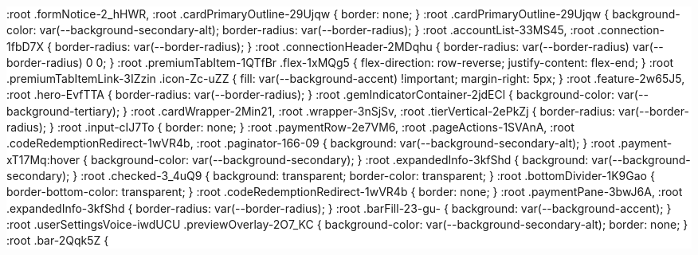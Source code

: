 :root .formNotice-2_hHWR, :root .cardPrimaryOutline-29Ujqw {
  border: none;
}
:root .cardPrimaryOutline-29Ujqw {
  background-color: var(--background-secondary-alt);
  border-radius: var(--border-radius);
}
:root .accountList-33MS45, :root .connection-1fbD7X {
  border-radius: var(--border-radius);
}
:root .connectionHeader-2MDqhu {
  border-radius: var(--border-radius) var(--border-radius) 0 0;
}
:root .premiumTabItem-1QTfBr .flex-1xMQg5 {
  flex-direction: row-reverse;
  justify-content: flex-end;
}
:root .premiumTabItemLink-3IZzin .icon-Zc-uZZ {
  fill: var(--background-accent) !important;
  margin-right: 5px;
}
:root .feature-2w65J5, :root .hero-EvfTTA {
  border-radius: var(--border-radius);
}
:root .gemIndicatorContainer-2jdECl {
  background-color: var(--background-tertiary);
}
:root .cardWrapper-2Min21, :root .wrapper-3nSjSv, :root .tierVertical-2ePkZj {
  border-radius: var(--border-radius);
}
:root .input-cIJ7To {
  border: none;
}
:root .paymentRow-2e7VM6, :root .pageActions-1SVAnA, :root .codeRedemptionRedirect-1wVR4b, :root .paginator-166-09 {
  background: var(--background-secondary-alt);
}
:root .payment-xT17Mq:hover {
  background-color: var(--background-secondary);
}
:root .expandedInfo-3kfShd {
  background: var(--background-secondary);
}
:root .checked-3_4uQ9 {
  background: transparent;
  border-color: transparent;
}
:root .bottomDivider-1K9Gao {
  border-bottom-color: transparent;
}
:root .codeRedemptionRedirect-1wVR4b {
  border: none;
}
:root .paymentPane-3bwJ6A, :root .expandedInfo-3kfShd {
  border-radius: var(--border-radius);
}
:root .barFill-23-gu- {
  background: var(--background-accent);
}
:root .userSettingsVoice-iwdUCU .previewOverlay-2O7_KC {
  background-color: var(--background-secondary-alt);
  border: none;
}
:root .bar-2Qqk5Z {